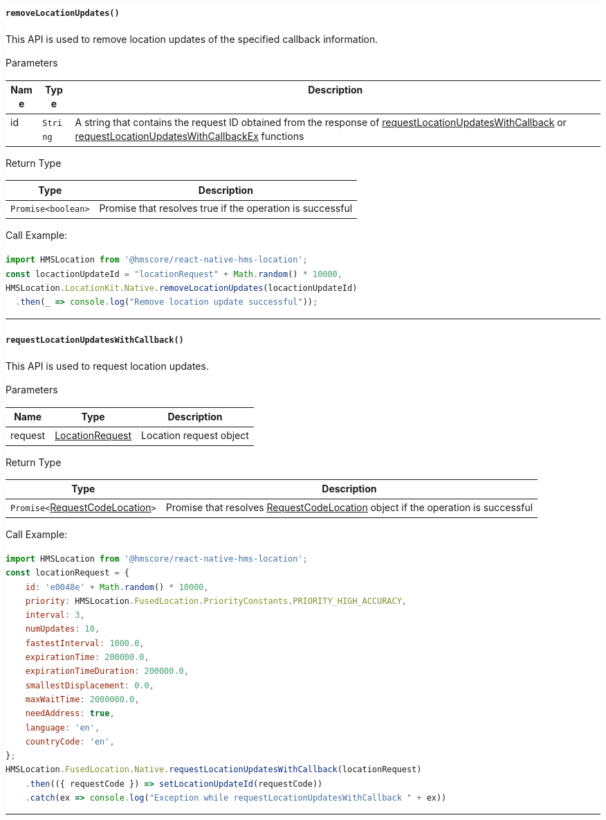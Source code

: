 
#### `removeLocationUpdates()`

This API is used to remove location updates of the specified callback information.

Parameters

| Name | Type     | Description                                                                                                                                                                                                                              |
| ---- | -------- | ---------------------------------------------------------------------------------------------------------------------------------------------------------------------------------------------------------------------------------------- |
| id   | `String` | A string that contains the request ID obtained from the response of [requestLocationUpdatesWithCallback](#requestlocationupdateswithcallback) or [requestLocationUpdatesWithCallbackEx](#requestlocationupdateswithcallbackex) functions |

Return Type

| Type               | Description                                               |
| ------------------ | --------------------------------------------------------- |
| `Promise<boolean>` | Promise that resolves true if the operation is successful |

Call Example:

```jsx
import HMSLocation from '@hmscore/react-native-hms-location';
const locactionUpdateId = "locationRequest" + Math.random() * 10000,
HMSLocation.LocationKit.Native.removeLocationUpdates(locactionUpdateId)
  .then(_ => console.log("Remove location update successful"));
```

---

#### `requestLocationUpdatesWithCallback()`

This API is used to request location updates.

Parameters

| Name    | Type                                | Description             |
| ------- | ----------------------------------- | ----------------------- |
| request | [LocationRequest](#locationrequest) | Location request object |

Return Type

| Type                                                     | Description                                                                                             |
| -------------------------------------------------------- | ------------------------------------------------------------------------------------------------------- |
| `Promise<`[RequestCodeLocation](#requestcodelocation)`>` | Promise that resolves [RequestCodeLocation](#requestcodelocation) object if the operation is successful |

Call Example:

```jsx
import HMSLocation from '@hmscore/react-native-hms-location';
const locationRequest = {
    id: 'e0048e' + Math.random() * 10000,
    priority: HMSLocation.FusedLocation.PriorityConstants.PRIORITY_HIGH_ACCURACY,
    interval: 3,
    numUpdates: 10,
    fastestInterval: 1000.0,
    expirationTime: 200000.0,
    expirationTimeDuration: 200000.0,
    smallestDisplacement: 0.0,
    maxWaitTime: 2000000.0,
    needAddress: true,
    language: 'en',
    countryCode: 'en',
};
HMSLocation.FusedLocation.Native.requestLocationUpdatesWithCallback(locationRequest)
    .then(({ requestCode }) => setLocationUpdateId(requestCode))
    .catch(ex => console.log("Exception while requestLocationUpdatesWithCallback " + ex))

```

---